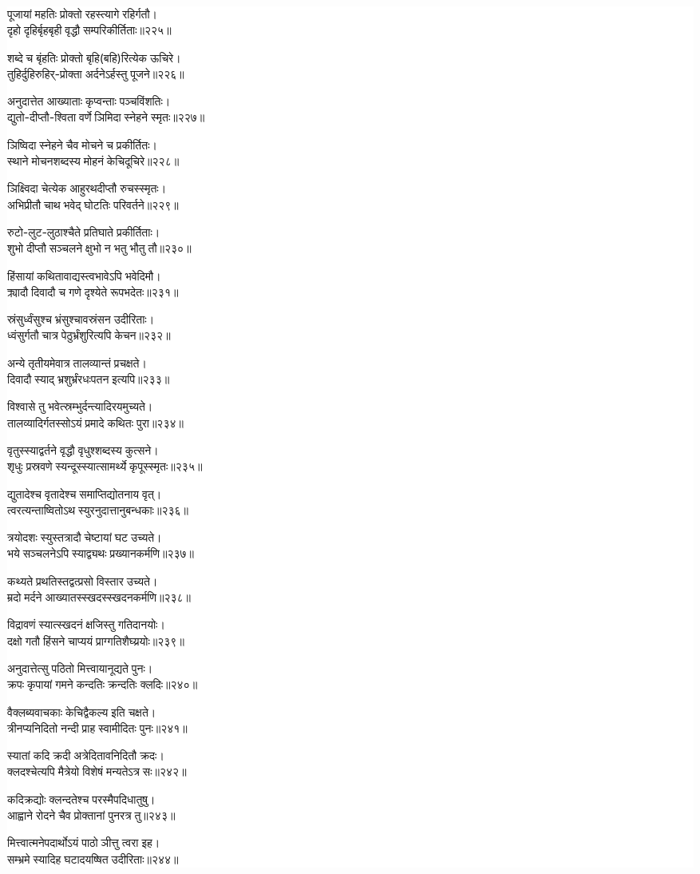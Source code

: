 पूजायां महतिः प्रोक्तो रहस्त्यागे रहिर्गतौ।  
दृहो दृहिर्बृहबृही वृद्धौ सम्परिकीर्तिताः॥२२५॥

शब्दे च बृंहतिः प्रोक्तो बृहि(बहि)रित्येक ऊचिरे।  
तुहिर्दुहिरुहिर्-प्रोक्ता अर्दनेऽर्हस्तु पूजने॥२२६॥

अनुदात्तेत आख्याताः कृप्वन्ताः पञ्चविंशतिः।  
द्युतो-दीप्तौ-श्विता वर्णे ञिमिदा स्नेहने स्मृतः॥२२७॥

ञिष्विदा स्नेहने चैव मोचने च प्रकीर्तितः।  
स्थाने मोचनशब्दस्य मोहनं केचिदूचिरे॥२२८॥

ञिक्ष्विदा चेत्येक आहुरथदीप्तौ रुचस्स्मृतः।  
अभिप्रीतौ चाथ भवेद् घोटतिः परिवर्तने॥२२९॥

रुटो-लुट-लुठाश्चैते प्रतिघाते प्रकीर्तिताः।  
शुभो दीप्तौ सञ्चलने क्षुभो न भतु भौतु तौ॥२३०॥

हिंसायां कथितावाद्यस्त्वभावेऽपि भवेदिमौ।  
क्र्यादौ दिवादौ च गणे दृश्येते रूपभदेतः॥२३१॥

स्रंसुर्ध्वंसुश्च भ्रंसुश्चावस्रंसन उदीरिताः।  
ध्वंसुर्गतौ चात्र पेठुर्भ्रंशुरित्यपि केचन॥२३२॥

अन्ये तृतीयमेवात्र तालव्यान्तं प्रचक्षते।  
दिवादौ स्याद् भ्रशुर्भ्रंरधःपतन इत्यपि॥२३३॥

विश्वासे तु भवेत्स्रम्भुर्दन्त्यादिरयमुच्यते।  
तालव्यादिर्गतस्सोऽयं प्रमादे कथितः पुरा॥२३४॥

वृतुस्स्याद्वर्तने वृद्धौ वृधुश्शब्दस्य कुत्सने।  
शृधुः प्रस्रवणे स्यन्दूस्स्यात्सामर्थ्ये कृपूस्स्मृतः॥२३५॥

द्युतादेश्च वृतादेश्च समाप्तिद्योतनाय वृत्।  
त्वरत्यन्ताष्वितोऽथ स्युरनुदात्तानुबन्धकाः॥२३६॥

त्रयोदशः स्युस्तत्रादौ चेष्टायां घट उच्यते।  
भये सञ्चलनेऽपि स्याद्व्यथः प्रख्यानकर्मणि॥२३७॥

कथ्यते प्रथतिस्तद्वत्प्रसो विस्तार उच्यते।  
म्रदो मर्दने आख्यातस्स्खदस्स्खदनकर्मणि॥२३८॥

विद्रावणं स्यात्स्खदनं क्षजिस्तु गतिदानयोः।  
दक्षो गतौ हिंसने चाप्ययं प्राग्गतिशैघ्य्रयोः॥२३९॥

अनुदात्तेत्सु पठितो मित्त्वायानूद्यते पुनः।  
क्रपः कृपायां गमने कन्दतिः क्रन्दतिः क्लदिः॥२४०॥

वैक्लब्यवाचकाः केचिद्वैकल्य इति चक्षते।  
त्रीनप्यनिदितो नन्दी प्राह स्वामीदितः पुनः॥२४१॥

स्यातां कदि क्रदी अत्रेदितावनिदितौ क्रदः।  
क्लदश्चेत्यपि मैत्रेयो विशेषं मन्यतेऽत्र सः॥२४२॥

कदिक्रद्योः क्लन्दतेश्च परस्मैपदिधातुषु।  
आह्वाने रोदने चैव प्रोक्तानां पुनरत्र तु॥२४३॥

मित्त्वात्मनेपदार्थोऽयं पाठो ञीत्तु त्वरा इह।  
सम्भ्रमे स्यादिह घटादयष्षित उदीरिताः॥२४४॥
